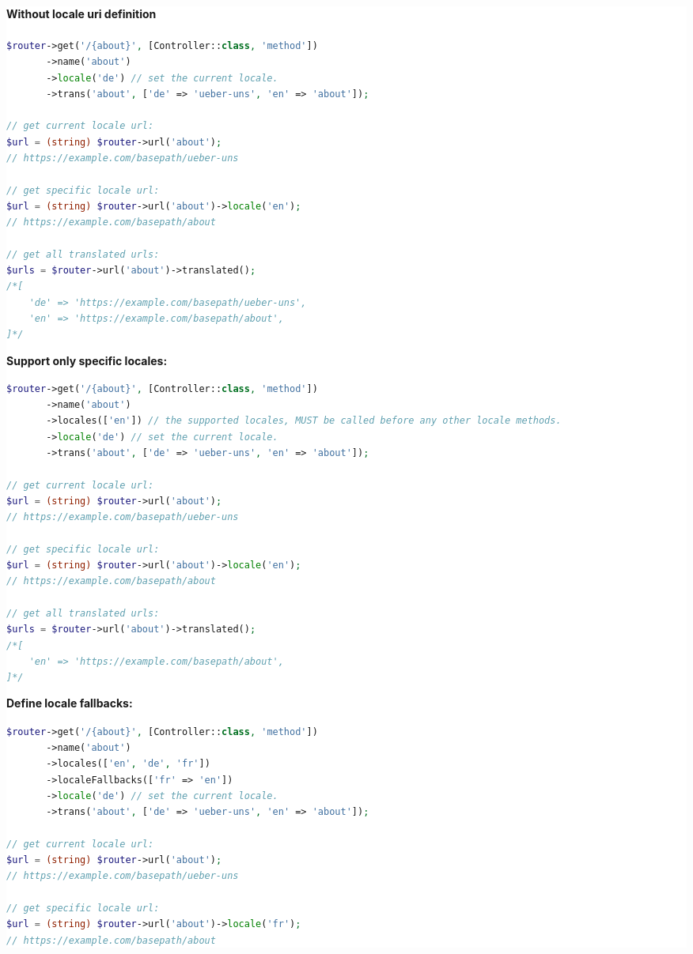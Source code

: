 #### Without locale uri definition

```php
$router->get('/{about}', [Controller::class, 'method'])
       ->name('about')
       ->locale('de') // set the current locale.
       ->trans('about', ['de' => 'ueber-uns', 'en' => 'about']);

// get current locale url:
$url = (string) $router->url('about');
// https://example.com/basepath/ueber-uns

// get specific locale url:
$url = (string) $router->url('about')->locale('en');
// https://example.com/basepath/about

// get all translated urls:
$urls = $router->url('about')->translated();
/*[
    'de' => 'https://example.com/basepath/ueber-uns',
    'en' => 'https://example.com/basepath/about',
]*/
```

**Support only specific locales:**

```php
$router->get('/{about}', [Controller::class, 'method'])
       ->name('about')
       ->locales(['en']) // the supported locales, MUST be called before any other locale methods.
       ->locale('de') // set the current locale.
       ->trans('about', ['de' => 'ueber-uns', 'en' => 'about']);

// get current locale url:
$url = (string) $router->url('about');
// https://example.com/basepath/ueber-uns

// get specific locale url:
$url = (string) $router->url('about')->locale('en');
// https://example.com/basepath/about

// get all translated urls:
$urls = $router->url('about')->translated();
/*[
    'en' => 'https://example.com/basepath/about',
]*/
```

**Define locale fallbacks:**

```php
$router->get('/{about}', [Controller::class, 'method'])
       ->name('about')
       ->locales(['en', 'de', 'fr'])
       ->localeFallbacks(['fr' => 'en'])
       ->locale('de') // set the current locale.
       ->trans('about', ['de' => 'ueber-uns', 'en' => 'about']);

// get current locale url:
$url = (string) $router->url('about');
// https://example.com/basepath/ueber-uns

// get specific locale url:
$url = (string) $router->url('about')->locale('fr');
// https://example.com/basepath/about

```